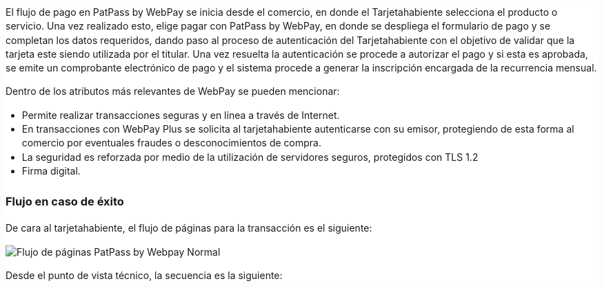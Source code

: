 El flujo de pago en PatPass by WebPay se inicia desde el comercio, en donde el Tarjetahabiente selecciona el producto o servicio. Una vez realizado esto, elige pagar con PatPass by WebPay, en donde se despliega el formulario de pago y se completan los datos requeridos, dando paso al proceso de autenticación del Tarjetahabiente con el objetivo de validar que la tarjeta este siendo utilizada por el titular. Una vez resuelta la autenticación se procede a autorizar el pago y si esta es aprobada, se emite un comprobante electrónico de pago y el sistema procede a generar la inscripción encargada de la recurrencia mensual.

Dentro de los atributos más relevantes de WebPay se pueden mencionar:

* Permite realizar transacciones seguras y en línea a través de Internet.
* En transacciones con WebPay Plus se solicita al tarjetahabiente autenticarse con su emisor, protegiendo de esta forma al comercio por eventuales fraudes o desconocimientos de compra.
* La seguridad es reforzada por medio de la utilización de servidores seguros, protegidos con TLS 1.2
* Firma digital.

### Flujo en caso de éxito

De cara al tarjetahabiente, el flujo de páginas para la transacción es el siguiente:

![Flujo de páginas PatPass by Webpay Normal](/images/flujo-paginas-webpay.png)

Desde el punto de vista técnico, la secuencia es la siguiente:
